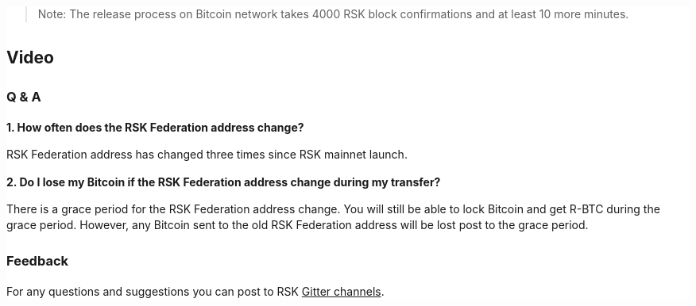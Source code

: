 > Note: The release process on Bitcoin network takes 4000 RSK block confirmations and at least 10 more minutes.

## Video

<div class="video-container">
  <iframe width="949" height="534" src="https://www.youtube-nocookie.com/embed/1jdYVw8zLUg?cc_load_policy=1" frameborder="0" allow="accelerometer; autoplay; encrypted-media; gyroscope; picture-in-picture" allowfullscreen></iframe>
</div>

### Q & A

**1. How often does the RSK Federation address change?**

RSK Federation address has changed three times since RSK mainnet launch.

**2. Do I lose my Bitcoin if the RSK Federation address change during my transfer?**

There is a grace period for the RSK Federation address change. You will still be able to lock Bitcoin and get R-BTC during the grace period. However, any Bitcoin sent to the old RSK Federation address will be lost post to the grace period.

### Feedback

For any questions and suggestions you can post to RSK [Gitter channels](https://gitter.im/rsksmart/getting-started).

